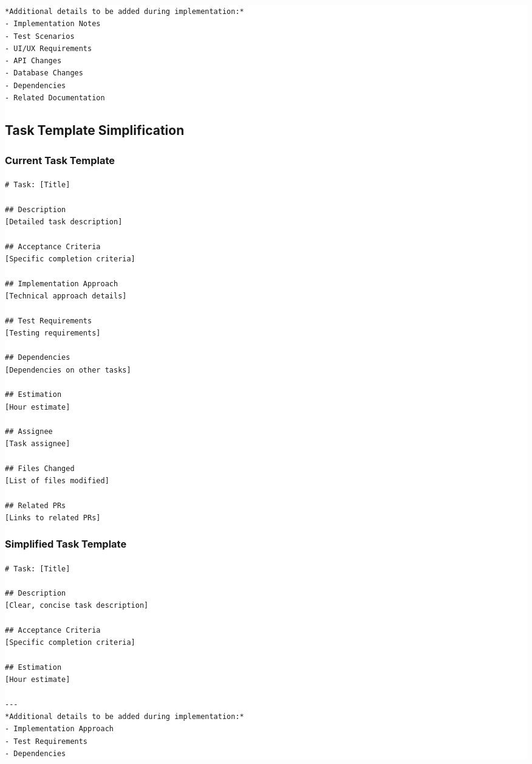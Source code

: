 ```
*Additional details to be added during implementation:*
- Implementation Notes
- Test Scenarios
- UI/UX Requirements
- API Changes
- Database Changes
- Dependencies
- Related Documentation
```

## Task Template Simplification

### Current Task Template
```
# Task: [Title]

## Description
[Detailed task description]

## Acceptance Criteria
[Specific completion criteria]

## Implementation Approach
[Technical approach details]

## Test Requirements
[Testing requirements]

## Dependencies
[Dependencies on other tasks]

## Estimation
[Hour estimate]

## Assignee
[Task assignee]

## Files Changed
[List of files modified]

## Related PRs
[Links to related PRs]
```

### Simplified Task Template
```
# Task: [Title]

## Description
[Clear, concise task description]

## Acceptance Criteria
[Specific completion criteria]

## Estimation
[Hour estimate]

---
*Additional details to be added during implementation:*
- Implementation Approach
- Test Requirements
- Dependencies
```